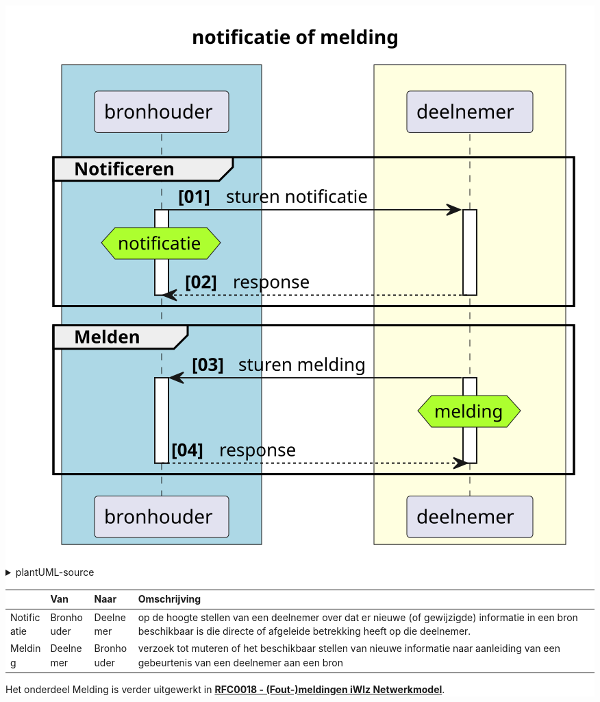 ![notificatie_melding](../plantUMLsrc/rfc0008-01-notificatie_melding.svg "notificatie_melding")

<details><summary>plantUML-source</summary></details>

|             | Van        | Naar       | Omschrijving                                                                                                                                                                |
| :---------- | :--------- | :--------- | :-------------------------------------------------------------------------------------------------------------------------------------------------------------------------- |
| Notificatie | Bronhouder | Deelnemer  | op de hoogte stellen van een deelnemer over dat er nieuwe (of gewijzigde) informatie in een bron beschikbaar is die directe of afgeleide betrekking heeft op die deelnemer. |
| Melding     | Deelnemer  | Bronhouder | verzoek tot muteren of het beschikbaar stellen van nieuwe informatie naar aanleiding van een gebeurtenis van een deelnemer aan een bron                                     |

Het onderdeel Melding is verder uitgewerkt in [**RFC0018 - (Fout-)meldingen iWlz Netwerkmodel**](/RFC/RFC0018%20-%20Melden%20van%20fouten%20in%20gegevens%20volgens%20iStandaard%20iWlz.md).
